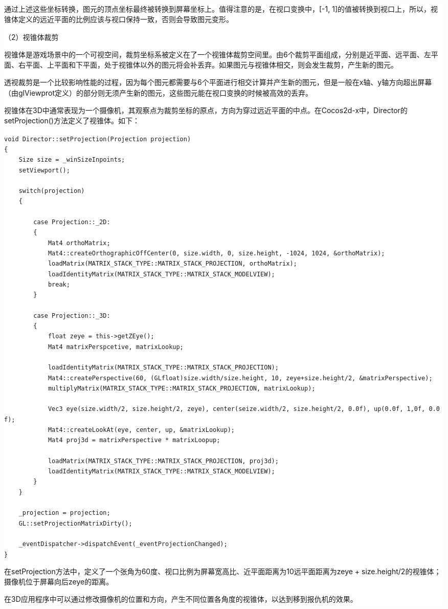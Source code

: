 通过上述这些坐标转换，图元的顶点坐标最终被转换到屏幕坐标上。值得注意的是，在视口变换中，[-1, 1]的值被转换到视口上，所以，视锥体定义的远近平面的比例应该与视口保持一致，否则会导致图元变形。

（2）视锥体裁剪

视锥体是游戏场景中的一个可视空间，裁剪坐标系被定义在了一个视锥体裁剪空间里。由6个裁剪平面组成，分别是近平面、远平面、左平面、右平面、上平面和下平面，处于视锥体以外的图元将会补丢弃。如果图元与视锥体相交，则会发生裁剪，产生新的图元。

透视裁剪是一个比较影响性能的过程，因为每个图元都需要与6个平面进行相交计算并产生新的图元，但是一般在x轴、y轴方向超出屏幕（由glViewprot定义）的部分则无须产生新的图元，这些图元能在视口变换的时候被高效的丢弃。

视锥体在3D中通常表现为一个摄像机，其观察点为裁剪坐标的原点，方向为穿过远近平面的中点。在Cocos2d-x中，Director的setProjection()方法定义了视锥体。如下：

	void Director::setProjection(Projection projection)
	{
		Size size = _winSizeInpoints;
		setViewport();

		switch(projection)
		{

	        case Projection::_2D:
	        {
	            Mat4 orthoMatrix;
	            Mat4::createOrthographicOffCenter(0, size.width, 0, size.height, -1024, 1024, &orthoMatrix);
	            loadMatrix(MATRIX_STACK_TYPE::MATRIX_STACK_PROJECTION, orthoMatrix);
	            loadIdentityMatrix(MATRIX_STACK_TYPE::MATRIX_STACK_MODELVIEW);
	            break;
	        }

			case Projection::_3D:
			{
				float zeye = this->getZEye();
				Mat4 matrixPerspcetive, matrixLookup;

				loadIdentityMatrix(MATRIX_STACK_TYPE::MATRIX_STACK_PROJECTION);
				Mat4::createPerspective(60, (GLfloat)size.width/size.height, 10, zeye+size.height/2, &matrixPerspective);
				multiplyMatrix(MATRIX_STACK_TYPE::MATRIX_STACK_PROJECTION, matrixLookup);

				Vec3 eye(size.width/2, size.height/2, zeye), center(seize.width/2, size.height/2, 0.0f), up(0.0f, 1,0f, 0.0f);
				Mat4::createLookAt(eye, center, up, &matrixLookup);
				Mat4 proj3d = matrixPerspective * matrixLoopup;

				loadMatrix(MATRIX_STACK_TYPE::MATRIX_STACK_PROJECTION, proj3d);
				loadIdentityMatrix(MATRIX_STACK_TYPE::MATRIX_STACK_MODELVIEW);
			}
		}

		_projection = projection;
		GL::setProjectionMatrixDirty();

		_eventDispatcher->dispatchEvent(_eventProjectionChanged);
	}

在setProjection方法中，定义了一个张角为60度、视口比例为屏幕宽高比、近平面距离为10远平面距离为zeye + size.height/2的视锥体；摄像机位于屏幕向后zeye的距离。

在3D应用程序中可以通过修改摄像机的位置和方向，产生不同位置各角度的视锥体，以达到移到报仇机的效果。
